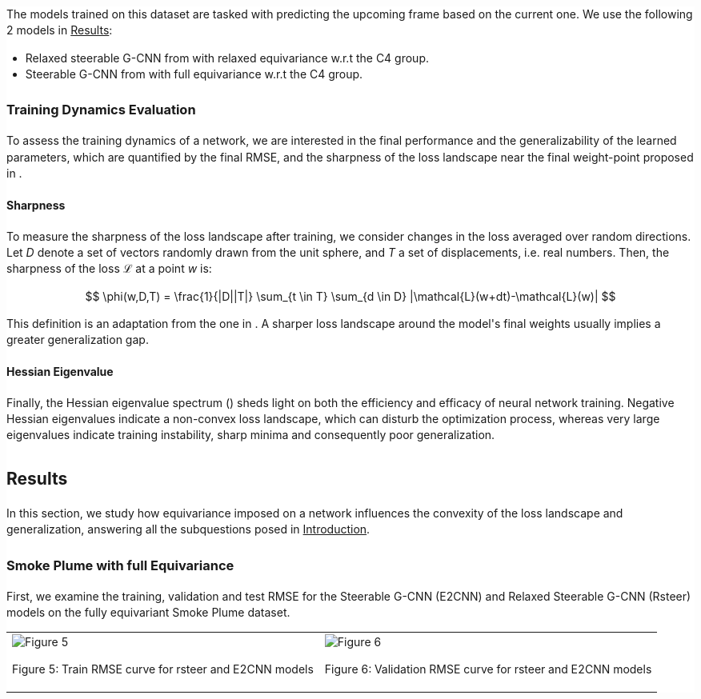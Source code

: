 The models trained on this dataset are tasked with predicting the upcoming frame based on the current one. We use the following $2$ models in [Results](#Results):

- Relaxed steerable G-CNN from <d-cite key="wang2022approximatelyequivariantnetworksimperfectly"></d-cite> with relaxed equivariance w.r.t the C4 group. 
- Steerable G-CNN from <d-cite key="weiler2021generale2equivariantsteerablecnns"></d-cite> with full equivariance w.r.t the C4 group.


### Training Dynamics Evaluation

To assess the training dynamics of a network, we are interested in the final performance and the generalizability of the learned parameters, which are quantified by the final RMSE, and the sharpness of the loss landscape near the final weight-point proposed in <d-cite key="zhao2024improvingconvergencegeneralizationusing"></d-cite>. 

#### Sharpness

To measure the sharpness of the loss landscape after training, we consider changes in the loss averaged over random directions. Let $D$ denote a set of vectors randomly drawn from the unit sphere, and $T$ a set of displacements, i.e. real numbers. Then, the sharpness of the loss $\mathcal{L}$ at a point $w$ is: 

$$ \phi(w,D,T) = \frac{1}{|D||T|} \sum_{t \in T} \sum_{d \in D} |\mathcal{L}(w+dt)-\mathcal{L}(w)| 
$$

This definition is an adaptation from the one in <d-cite key="zhao2024improvingconvergencegeneralizationusing"></d-cite>. A sharper loss landscape around the model's final weights usually implies a greater generalization gap.

#### Hessian Eigenvalue 

Finally, the Hessian eigenvalue spectrum (<d-cite key="park2022visiontransformerswork"></d-cite>) sheds light on both the efficiency and efficacy of neural network training. Negative Hessian eigenvalues indicate a non-convex loss landscape, which can disturb the optimization process, whereas very large eigenvalues indicate training instability, sharp minima and consequently poor generalization.

## Results
In this section, we study how equivariance imposed on a network influences the convexity of the loss landscape and generalization, answering all the subquestions posed in [Introduction](#Introduction). 

### Smoke Plume with full Equivariance

First, we examine the training, validation and test RMSE for the Steerable G-CNN (E2CNN) <d-cite key="wang2022approximatelyequivariantnetworksimperfectly"></d-cite> and Relaxed Steerable G-CNN (Rsteer) <d-cite key="weiler2021generale2equivariantsteerablecnns"></d-cite> models on the fully equivariant Smoke Plume dataset.

<table>
  <tr>
    <td>
      <img src="https://hackmd.io/_uploads/ByqLXIUEA.png" alt="Figure 5" style="max-width: 100%;">
      <p align="center">Figure 5: Train RMSE curve for rsteer and E2CNN models</p>
    </td>
    <td>
      <img src="https://hackmd.io/_uploads/rJ58Q8LVC.png" alt="Figure 6" style="max-width: 100%;">
      <p align="center">Figure 6: Validation RMSE curve for rsteer and E2CNN models</p>
    </td>
  </tr>
</table>
